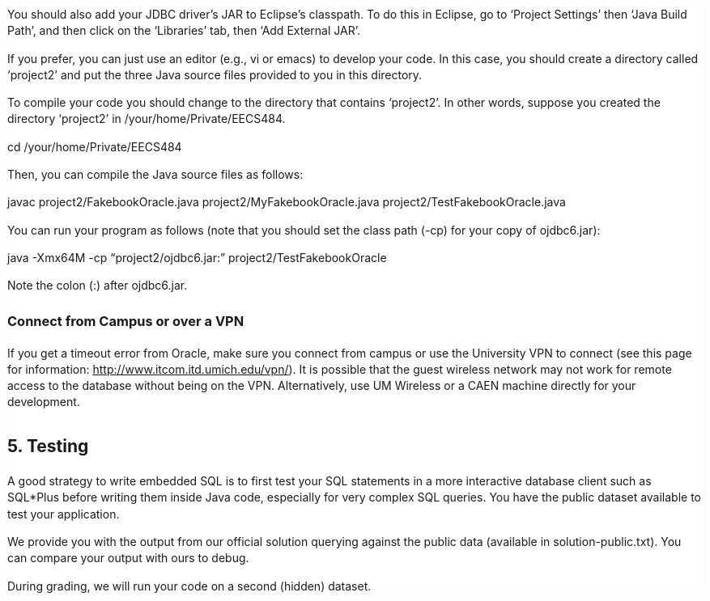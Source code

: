 You should also add your JDBC driver’s JAR to Eclipse’s classpath. To do this in Eclipse, go to ‘Project Settings’ then ‘Java Build Path’, and then click on the ‘Libraries’ tab, then ‘Add External JAR’.

If you prefer, you can just use an editor (e.g., ​vi or ​emacs​) to develop your code. In this case, you should create a directory called ‘project2’ and put the three Java source files provided to you in this directory.

To compile your code you should change to the directory that contains ‘project2’. In other words, suppose you created the directory ‘project2’ in ​/your/home/Private/EECS484​.

cd /your/home/Private/EECS484

Then, you can compile the Java source files as follows:

javac project2/FakebookOracle.java project2/MyFakebookOracle.java project2/TestFakebookOracle.java




You can run your program as follows (note that you should set the class path (-cp) for your copy of ojdbc6.jar):

java -Xmx64M -cp “project2/ojdbc6.jar:” project2/TestFakebookOracle

Note  the colon (:) after ojdbc6.jar.

<h3>Connect from Campus or over a VPN</h3>

If you get a timeout error from Oracle, make sure you connect from campus or use the University VPN to connect (see this page for information: <u>​</u><u>http://www.itcom.itd.umich.edu/vpn/</u><u>​</u>). It is possible that the guest wireless network may not work for remote access to the database without being on the VPN. Alternatively, use UM Wireless or a CAEN machine directly for your development.

<h2>5. Testing</h2>

A good strategy to write embedded SQL is to first test your SQL statements in a more interactive database client such as SQL*Plus before writing them inside Java code, especially for very complex SQL queries. You have the public dataset available to test your application.

We provide you with the output from our official solution querying against the public data (available in ​solution-public.txt​). You can compare your output with ours to debug.

During grading, we will run your code on a second (hidden) dataset.